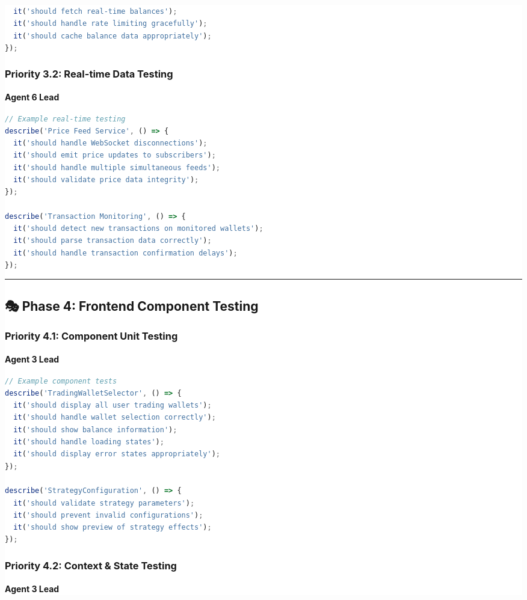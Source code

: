 ```typescript
  it('should fetch real-time balances');
  it('should handle rate limiting gracefully');
  it('should cache balance data appropriately');
});
```

### **Priority 3.2: Real-time Data Testing**
**Agent 6 Lead**

```typescript
// Example real-time testing
describe('Price Feed Service', () => {
  it('should handle WebSocket disconnections');
  it('should emit price updates to subscribers');
  it('should handle multiple simultaneous feeds');
  it('should validate price data integrity');
});

describe('Transaction Monitoring', () => {
  it('should detect new transactions on monitored wallets');
  it('should parse transaction data correctly');
  it('should handle transaction confirmation delays');
});
```

---

## 🎭 Phase 4: Frontend Component Testing

### **Priority 4.1: Component Unit Testing**
**Agent 3 Lead**

```typescript
// Example component tests
describe('TradingWalletSelector', () => {
  it('should display all user trading wallets');
  it('should handle wallet selection correctly');
  it('should show balance information');
  it('should handle loading states');
  it('should display error states appropriately');
});

describe('StrategyConfiguration', () => {
  it('should validate strategy parameters');
  it('should prevent invalid configurations');
  it('should show preview of strategy effects');
});
```

### **Priority 4.2: Context & State Testing**
**Agent 3 Lead**
